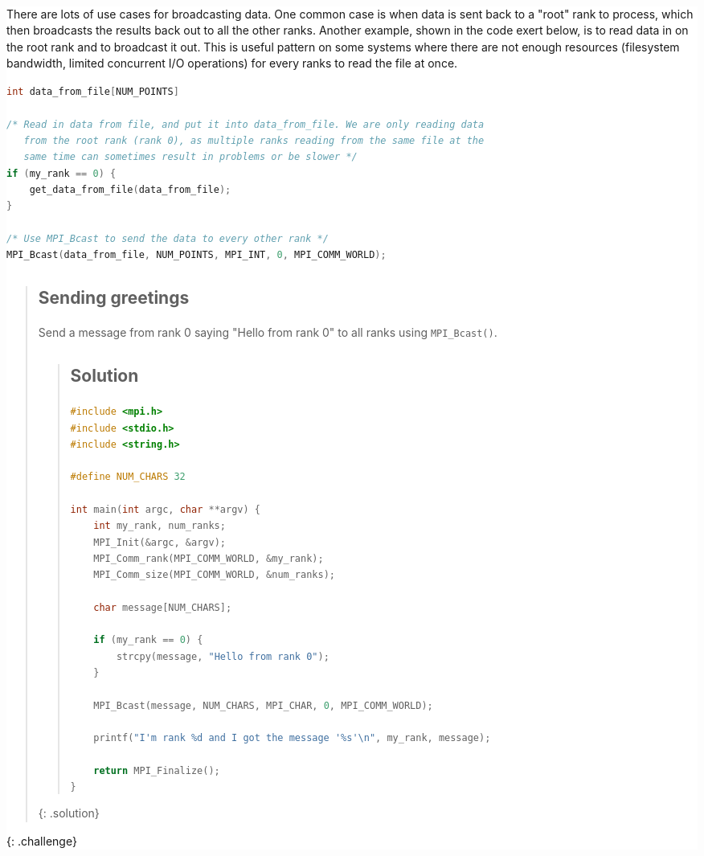 There are lots of use cases for broadcasting data. One common case is when data is sent back to a "root" rank to
process, which then broadcasts the results back out to all the other ranks. Another example, shown in the code exert
below, is to read data in on the root rank and to broadcast it out. This is useful pattern on some systems where there
are not enough resources (filesystem bandwidth, limited concurrent I/O operations) for every ranks to read the file at
once.

```c
int data_from_file[NUM_POINTS]

/* Read in data from file, and put it into data_from_file. We are only reading data
   from the root rank (rank 0), as multiple ranks reading from the same file at the
   same time can sometimes result in problems or be slower */
if (my_rank == 0) {
    get_data_from_file(data_from_file);
}

/* Use MPI_Bcast to send the data to every other rank */
MPI_Bcast(data_from_file, NUM_POINTS, MPI_INT, 0, MPI_COMM_WORLD);
```

> ## Sending greetings
>
> Send a message from rank 0 saying "Hello from rank 0" to all ranks using `MPI_Bcast()`.
>
> > ## Solution
> >
> > ```c
> > #include <mpi.h>
> > #include <stdio.h>
> > #include <string.h>
> >
> > #define NUM_CHARS 32
> >
> > int main(int argc, char **argv) {
> >     int my_rank, num_ranks;
> >     MPI_Init(&argc, &argv);
> >     MPI_Comm_rank(MPI_COMM_WORLD, &my_rank);
> >     MPI_Comm_size(MPI_COMM_WORLD, &num_ranks);
> >
> >     char message[NUM_CHARS];
> >
> >     if (my_rank == 0) {
> >         strcpy(message, "Hello from rank 0");
> >     }
> >
> >     MPI_Bcast(message, NUM_CHARS, MPI_CHAR, 0, MPI_COMM_WORLD);
> >
> >     printf("I'm rank %d and I got the message '%s'\n", my_rank, message);
> >
> >     return MPI_Finalize();
> > }
> > ```
> >
> {: .solution}
>
{: .challenge}
